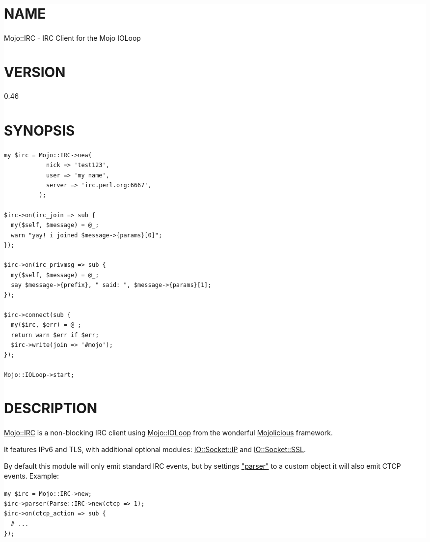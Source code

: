 # NAME

Mojo::IRC - IRC Client for the Mojo IOLoop

# VERSION

0.46

# SYNOPSIS

    my $irc = Mojo::IRC->new(
                nick => 'test123',
                user => 'my name',
                server => 'irc.perl.org:6667',
              );

    $irc->on(irc_join => sub {
      my($self, $message) = @_;
      warn "yay! i joined $message->{params}[0]";
    });

    $irc->on(irc_privmsg => sub {
      my($self, $message) = @_;
      say $message->{prefix}, " said: ", $message->{params}[1];
    });

    $irc->connect(sub {
      my($irc, $err) = @_;
      return warn $err if $err;
      $irc->write(join => '#mojo');
    });

    Mojo::IOLoop->start;

# DESCRIPTION

[Mojo::IRC](https://metacpan.org/pod/Mojo%3A%3AIRC) is a non-blocking IRC client using [Mojo::IOLoop](https://metacpan.org/pod/Mojo%3A%3AIOLoop) from the
wonderful [Mojolicious](https://metacpan.org/pod/Mojolicious) framework.

It features IPv6 and TLS, with additional optional modules:
[IO::Socket::IP](https://metacpan.org/pod/IO%3A%3ASocket%3A%3AIP) and [IO::Socket::SSL](https://metacpan.org/pod/IO%3A%3ASocket%3A%3ASSL).

By default this module will only emit standard IRC events, but by
settings ["parser"](#parser) to a custom object it will also emit CTCP events.
Example:

    my $irc = Mojo::IRC->new;
    $irc->parser(Parse::IRC->new(ctcp => 1);
    $irc->on(ctcp_action => sub {
      # ...
    });
